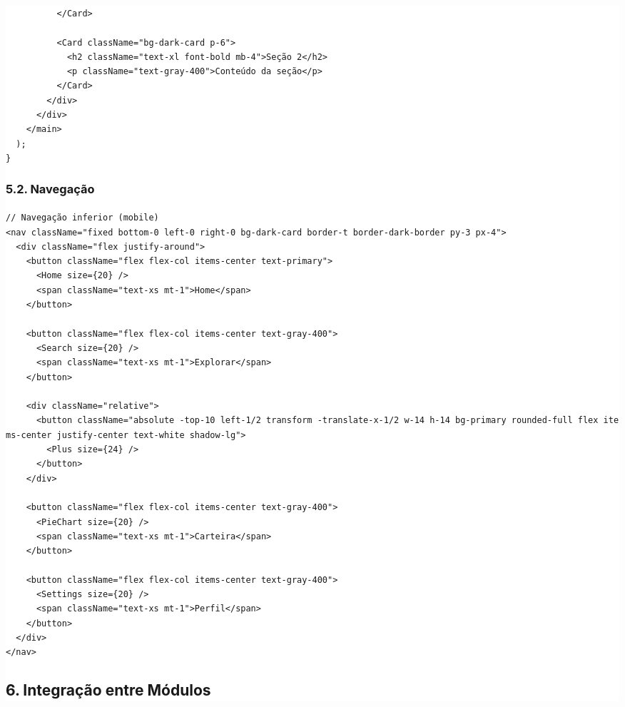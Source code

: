 ```tsx
          </Card>
          
          <Card className="bg-dark-card p-6">
            <h2 className="text-xl font-bold mb-4">Seção 2</h2>
            <p className="text-gray-400">Conteúdo da seção</p>
          </Card>
        </div>
      </div>
    </main>
  );
}
```

### 5.2. Navegação

```tsx
// Navegação inferior (mobile)
<nav className="fixed bottom-0 left-0 right-0 bg-dark-card border-t border-dark-border py-3 px-4">
  <div className="flex justify-around">
    <button className="flex flex-col items-center text-primary">
      <Home size={20} />
      <span className="text-xs mt-1">Home</span>
    </button>
    
    <button className="flex flex-col items-center text-gray-400">
      <Search size={20} />
      <span className="text-xs mt-1">Explorar</span>
    </button>
    
    <div className="relative">
      <button className="absolute -top-10 left-1/2 transform -translate-x-1/2 w-14 h-14 bg-primary rounded-full flex items-center justify-center text-white shadow-lg">
        <Plus size={24} />
      </button>
    </div>
    
    <button className="flex flex-col items-center text-gray-400">
      <PieChart size={20} />
      <span className="text-xs mt-1">Carteira</span>
    </button>
    
    <button className="flex flex-col items-center text-gray-400">
      <Settings size={20} />
      <span className="text-xs mt-1">Perfil</span>
    </button>
  </div>
</nav>
```

## 6. Integração entre Módulos
